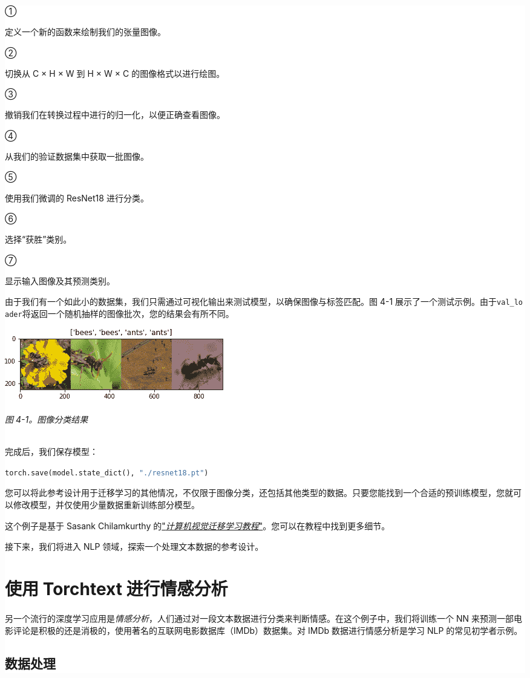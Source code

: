 
①

定义一个新的函数来绘制我们的张量图像。

②

切换从 C × H × W 到 H × W × C 的图像格式以进行绘图。

③

撤销我们在转换过程中进行的归一化，以便正确查看图像。

④

从我们的验证数据集中获取一批图像。

⑤

使用我们微调的 ResNet18 进行分类。

⑥

选择“获胜”类别。

⑦

显示输入图像及其预测类别。

由于我们有一个如此小的数据集，我们只需通过可视化输出来测试模型，以确保图像与标签匹配。图 4-1 展示了一个测试示例。由于`val_loader`将返回一个随机抽样的图像批次，您的结果会有所不同。

![“图像分类结果”](img/ptpr_0401.png)

###### 图 4-1。图像分类结果

完成后，我们保存模型：

```py
torch.save(model.state_dict(), "./resnet18.pt")
```

您可以将此参考设计用于迁移学习的其他情况，不仅限于图像分类，还包括其他类型的数据。只要您能找到一个合适的预训练模型，您就可以修改模型，并仅使用少量数据重新训练部分模型。

这个例子是基于 Sasank Chilamkurthy 的["*计算机视觉迁移学习教程*"](https://pytorch.tips/transfer-learning-tutorial)。您可以在教程中找到更多细节。

接下来，我们将进入 NLP 领域，探索一个处理文本数据的参考设计。

# 使用 Torchtext 进行情感分析

另一个流行的深度学习应用是*情感分析*，人们通过对一段文本数据进行分类来判断情感。在这个例子中，我们将训练一个 NN 来预测一部电影评论是积极的还是消极的，使用著名的互联网电影数据库（IMDb）数据集。对 IMDb 数据进行情感分析是学习 NLP 的常见初学者示例。

## 数据处理
